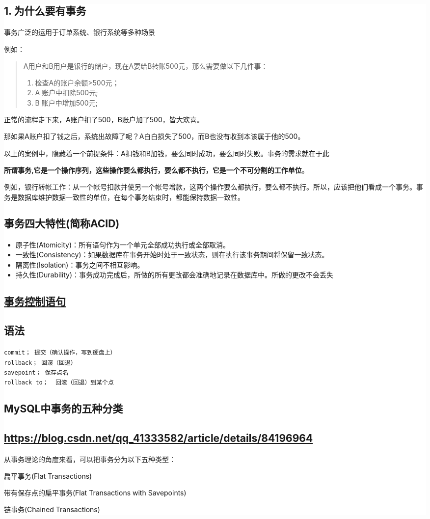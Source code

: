 ## 1. 为什么要有事务

事务广泛的运用于订单系统、银行系统等多种场景

例如：

> A用户和B用户是银行的储户，现在A要给B转账500元，那么需要做以下几件事：
>
> 1. 检查A的账户余额>500元；
> 2. A 账户中扣除500元;
> 3. B 账户中增加500元;

正常的流程走下来，A账户扣了500，B账户加了500，皆大欢喜。

那如果A账户扣了钱之后，系统出故障了呢？A白白损失了500，而B也没有收到本该属于他的500。

以上的案例中，隐藏着一个前提条件：A扣钱和B加钱，要么同时成功，要么同时失败。事务的需求就在于此

**所谓事务,它是一个操作序列，这些操作要么都执行，要么都不执行，它是一个不可分割的工作单位**。

例如，银行转帐工作：从一个帐号扣款并使另一个帐号增款，这两个操作要么都执行，要么都不执行。所以，应该把他们看成一个事务。事务是数据库维护数据一致性的单位，在每个事务结束时，都能保持数据一致性。

## 事务四大特性(简称ACID)

- 原子性(Atomicity)：所有语句作为一个单元全部成功执行或全部取消。
- 一致性(Consistency)：如果数据库在事务开始时处于一致状态，则在执行该事务期间将保留一致状态。
- 隔离性(Isolation)：事务之间不相互影响。
- 持久性(Durability)：事务成功完成后，所做的所有更改都会准确地记录在数据库中。所做的更改不会丢失

## [事务控制语句](https://www.cnblogs.com/cjaaron/p/9215023.html)

## 语法

```
commit； 提交（确认操作，写到硬盘上）
rollback； 回滚（回退）
savepoint； 保存点名
rollback to；  回滚（回退）到某个点
```



## MySQL中事务的五种分类 

## https://blog.csdn.net/qq_41333582/article/details/84196964

从事务理论的角度来看，可以把事务分为以下五种类型：

扁平事务(Flat Transactions)

带有保存点的扁平事务(Flat Transactions with Savepoints)

链事务(Chained Transactions)
